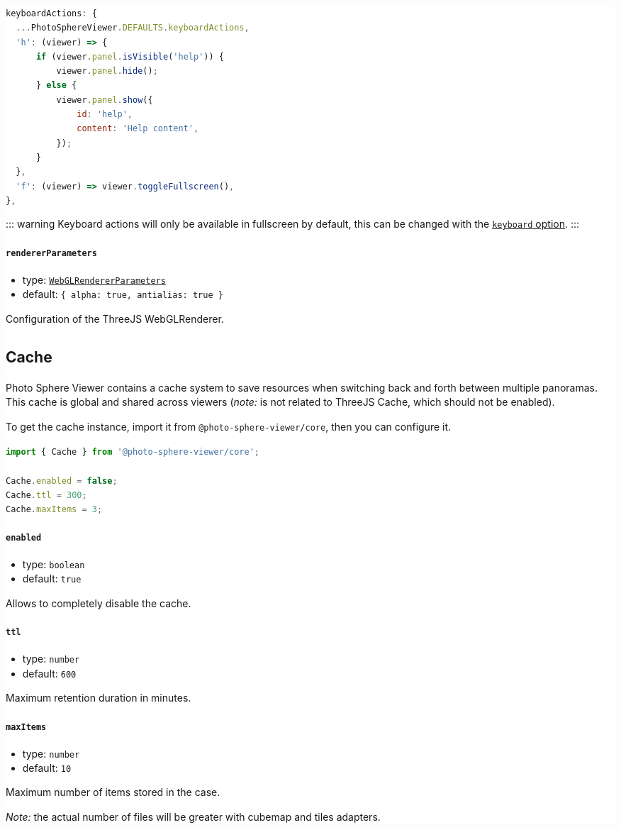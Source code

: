 ```js
keyboardActions: {
  ...PhotoSphereViewer.DEFAULTS.keyboardActions,
  'h': (viewer) => {
      if (viewer.panel.isVisible('help')) {
          viewer.panel.hide();
      } else {
          viewer.panel.show({
              id: 'help',
              content: 'Help content',
          });
      }
  },
  'f': (viewer) => viewer.toggleFullscreen(),
},
```

::: warning
Keyboard actions will only be available in fullscreen by default, this can be changed with the [`keyboard` option](#keyboard).
:::

#### `rendererParameters`

-   type: [`WebGLRendererParameters`](https://threejs.org/docs/#api/en/renderers/WebGLRenderer)
-   default: `{ alpha: true, antialias: true }`

Configuration of the ThreeJS WebGLRenderer.

## Cache

Photo Sphere Viewer contains a cache system to save resources when switching back and forth between multiple panoramas.
This cache is global and shared across viewers (_note:_ is not related to ThreeJS Cache, which should not be enabled).

To get the cache instance, import it from `@photo-sphere-viewer/core`, then you can configure it.

```js
import { Cache } from '@photo-sphere-viewer/core';

Cache.enabled = false;
Cache.ttl = 300;
Cache.maxItems = 3;
```

#### `enabled`

-   type: `boolean`
-   default: `true`

Allows to completely disable the cache.

#### `ttl`

-   type: `number`
-   default: `600`

Maximum retention duration in minutes.

#### `maxItems`

-   type: `number`
-   default: `10`

Maximum number of items stored in the case.

_Note:_ the actual number of files will be greater with cubemap and tiles adapters.

